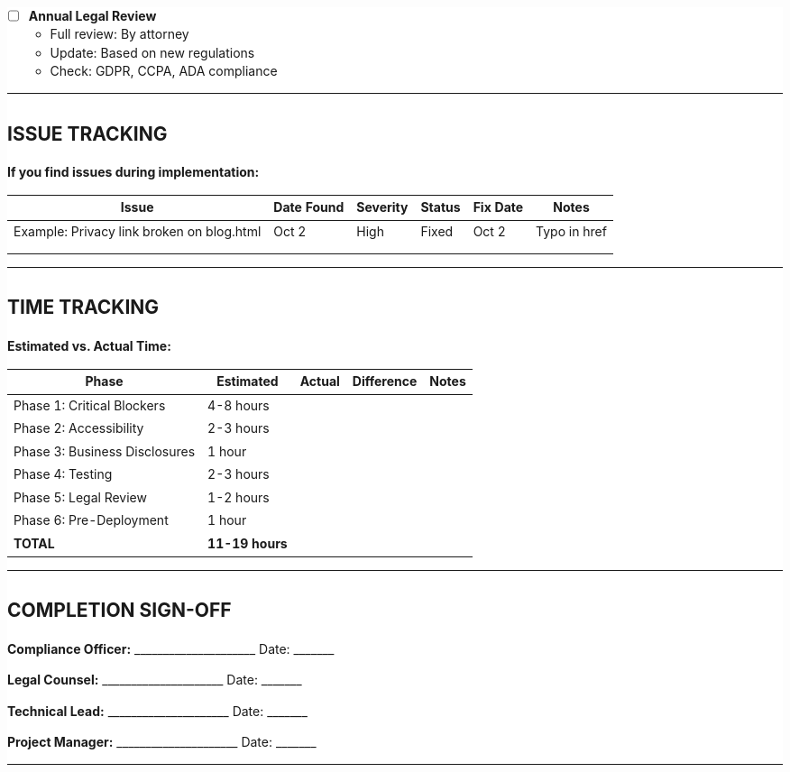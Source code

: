 - [ ] **Annual Legal Review**
  - Full review: By attorney
  - Update: Based on new regulations
  - Check: GDPR, CCPA, ADA compliance

---

## ISSUE TRACKING

**If you find issues during implementation:**

| Issue | Date Found | Severity | Status | Fix Date | Notes |
|-------|------------|----------|--------|----------|-------|
| Example: Privacy link broken on blog.html | Oct 2 | High | Fixed | Oct 2 | Typo in href |
|  |  |  |  |  |  |
|  |  |  |  |  |  |

---

## TIME TRACKING

**Estimated vs. Actual Time:**

| Phase | Estimated | Actual | Difference | Notes |
|-------|-----------|--------|------------|-------|
| Phase 1: Critical Blockers | 4-8 hours |  |  |  |
| Phase 2: Accessibility | 2-3 hours |  |  |  |
| Phase 3: Business Disclosures | 1 hour |  |  |  |
| Phase 4: Testing | 2-3 hours |  |  |  |
| Phase 5: Legal Review | 1-2 hours |  |  |  |
| Phase 6: Pre-Deployment | 1 hour |  |  |  |
| **TOTAL** | **11-19 hours** |  |  |  |

---

## COMPLETION SIGN-OFF

**Compliance Officer:** _____________________ Date: _______

**Legal Counsel:** _____________________ Date: _______

**Technical Lead:** _____________________ Date: _______

**Project Manager:** _____________________ Date: _______

---
